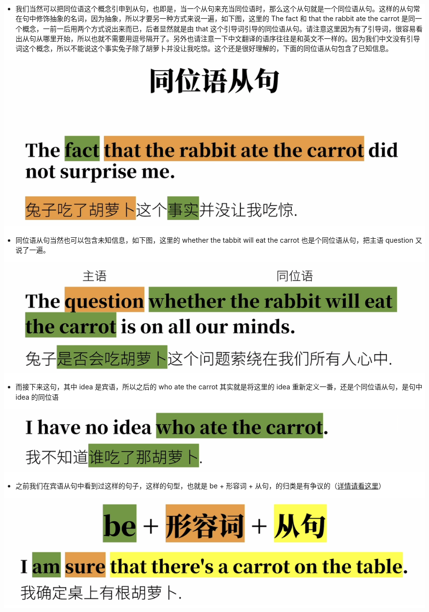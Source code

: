 - 我们当然可以把同位语这个概念引申到从句，也即是，当一个从句来充当同位语时，那么这个从句就是一个同位语从句。这样的从句常在句中修饰抽象的名词，因为抽象，所以才要另一种方式来说一遍，如下图，这里的 The fact 和 that the rabbit ate the carrot 是同一个概念，一前一后用两个方式说出来而已，后者显然就是由 that 这个引导词引导的同位语从句。请注意这里因为有了引导词，很容易看出从句从哪里开始，所以也就不需要用逗号隔开了。另外也请注意一下中文翻译的语序往往是和英文不一样的。因为我们中文没有引导词这个概念，所以不能说这个事实兔子除了胡萝卜并没让我吃惊。这个还是很好理解的，下面的同位语从句包含了已知信息。

![](image/Pasted%20image%2020220823174104.png)

- 同位语从句当然也可以包含未知信息，如下图，这里的 whether the tabbit will eat the carrot 也是个同位语从句，把主语 question 又说了一遍。

![](image/Pasted%20image%2020220825023414.png)

- 而接下来这句，其中 idea 是宾语，所以之后的 who ate the carrot 其实就是将这里的 idea 重新定义一番，还是个同位语从句，是句中 idea 的同位语

![](image/Pasted%20image%2020220828140829.png)

- 之前我们在宾语从句中看到过这样的句子，这样的句型，也就是 be + 形容词 + 从句，的归类是有争议的（[详情请看这里](#be%20形容词%20that)）

![](image/Pasted%20image%2020220828141300.png)
